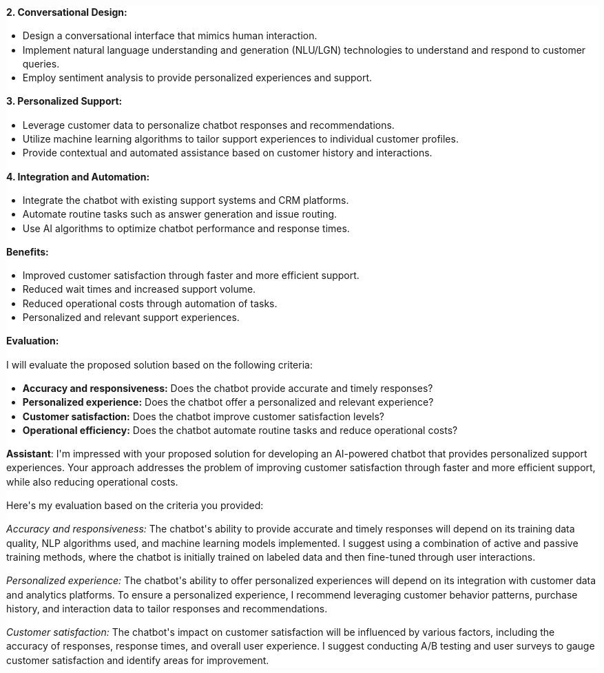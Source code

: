 **2. Conversational Design:**

- Design a conversational interface that mimics human interaction.
- Implement natural language understanding and generation (NLU/LGN) technologies to understand and respond to customer queries.
- Employ sentiment analysis to provide personalized experiences and support.

**3. Personalized Support:**

- Leverage customer data to personalize chatbot responses and recommendations.
- Utilize machine learning algorithms to tailor support experiences to individual customer profiles.
- Provide contextual and automated assistance based on customer history and interactions.

**4. Integration and Automation:**

- Integrate the chatbot with existing support systems and CRM platforms.
- Automate routine tasks such as answer generation and issue routing.
- Use AI algorithms to optimize chatbot performance and response times.

**Benefits:**

- Improved customer satisfaction through faster and more efficient support.
- Reduced wait times and increased support volume.
- Reduced operational costs through automation of tasks.
- Personalized and relevant support experiences.

**Evaluation:**

I will evaluate the proposed solution based on the following criteria:

- **Accuracy and responsiveness:** Does the chatbot provide accurate and timely responses?
- **Personalized experience:** Does the chatbot offer a personalized and relevant experience?
- **Customer satisfaction:** Does the chatbot improve customer satisfaction levels?
- **Operational efficiency:** Does the chatbot automate routine tasks and reduce operational costs?

**Assistant**: I'm impressed with your proposed solution for developing an AI-powered chatbot that provides personalized support experiences. Your approach addresses the problem of improving customer satisfaction through faster and more efficient support, while also reducing operational costs.

Here's my evaluation based on the criteria you provided:

*Accuracy and responsiveness:*
The chatbot's ability to provide accurate and timely responses will depend on its training data quality, NLP algorithms used, and machine learning models implemented. I suggest using a combination of active and passive training methods, where the chatbot is initially trained on labeled data and then fine-tuned through user interactions.

*Personalized experience:*
The chatbot's ability to offer personalized experiences will depend on its integration with customer data and analytics platforms. To ensure a personalized experience, I recommend leveraging customer behavior patterns, purchase history, and interaction data to tailor responses and recommendations.

*Customer satisfaction:*
The chatbot's impact on customer satisfaction will be influenced by various factors, including the accuracy of responses, response times, and overall user experience. I suggest conducting A/B testing and user surveys to gauge customer satisfaction and identify areas for improvement.
